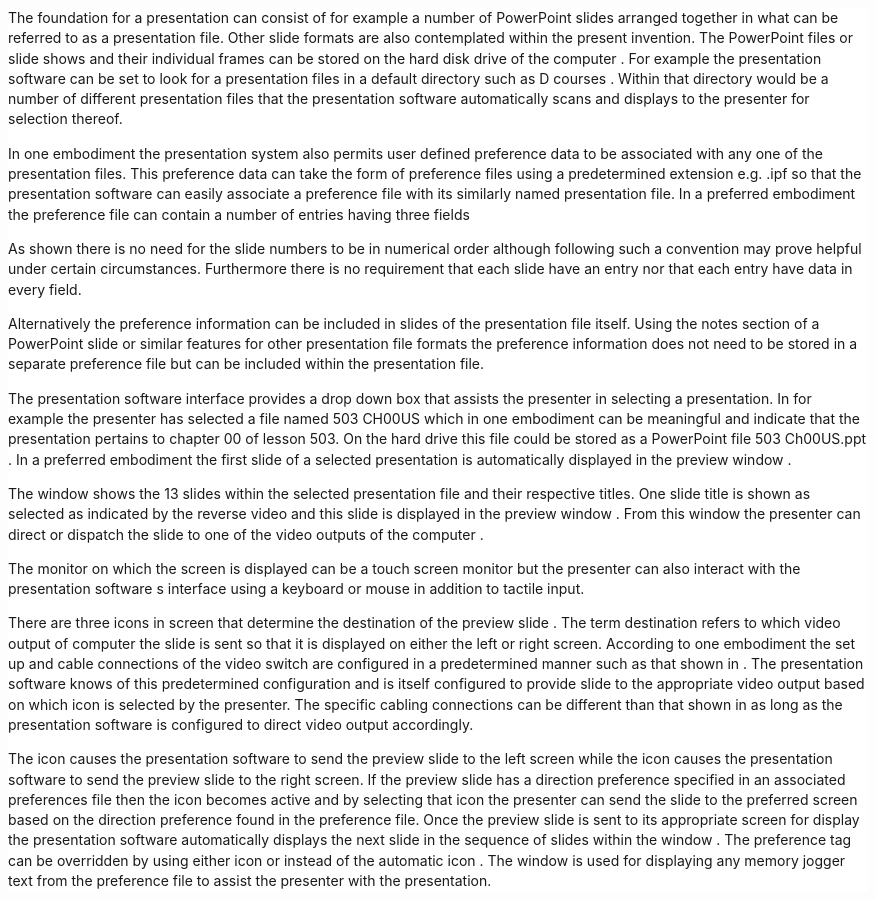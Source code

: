The foundation for a presentation can consist of for example a number of PowerPoint slides arranged together in what can be referred to as a presentation file. Other slide formats are also contemplated within the present invention. The PowerPoint files or slide shows and their individual frames can be stored on the hard disk drive of the computer . For example the presentation software can be set to look for a presentation files in a default directory such as D courses . Within that directory would be a number of different presentation files that the presentation software automatically scans and displays to the presenter for selection thereof.

In one embodiment the presentation system also permits user defined preference data to be associated with any one of the presentation files. This preference data can take the form of preference files using a predetermined extension e.g. .ipf so that the presentation software can easily associate a preference file with its similarly named presentation file. In a preferred embodiment the preference file can contain a number of entries having three fields 

As shown there is no need for the slide numbers to be in numerical order although following such a convention may prove helpful under certain circumstances. Furthermore there is no requirement that each slide have an entry nor that each entry have data in every field.

Alternatively the preference information can be included in slides of the presentation file itself. Using the notes section of a PowerPoint slide or similar features for other presentation file formats the preference information does not need to be stored in a separate preference file but can be included within the presentation file.

The presentation software interface provides a drop down box that assists the presenter in selecting a presentation. In for example the presenter has selected a file named 503 CH00US which in one embodiment can be meaningful and indicate that the presentation pertains to chapter 00 of lesson 503. On the hard drive this file could be stored as a PowerPoint file 503 Ch00US.ppt . In a preferred embodiment the first slide of a selected presentation is automatically displayed in the preview window .

The window shows the 13 slides within the selected presentation file and their respective titles. One slide title is shown as selected as indicated by the reverse video and this slide is displayed in the preview window . From this window the presenter can direct or dispatch the slide to one of the video outputs of the computer .

The monitor on which the screen is displayed can be a touch screen monitor but the presenter can also interact with the presentation software s interface using a keyboard or mouse in addition to tactile input.

There are three icons in screen that determine the destination of the preview slide . The term destination refers to which video output of computer the slide is sent so that it is displayed on either the left or right screen. According to one embodiment the set up and cable connections of the video switch are configured in a predetermined manner such as that shown in . The presentation software knows of this predetermined configuration and is itself configured to provide slide to the appropriate video output based on which icon is selected by the presenter. The specific cabling connections can be different than that shown in as long as the presentation software is configured to direct video output accordingly.

The icon causes the presentation software to send the preview slide to the left screen while the icon causes the presentation software to send the preview slide to the right screen. If the preview slide has a direction preference specified in an associated preferences file then the icon becomes active and by selecting that icon the presenter can send the slide to the preferred screen based on the direction preference found in the preference file. Once the preview slide is sent to its appropriate screen for display the presentation software automatically displays the next slide in the sequence of slides within the window . The preference tag can be overridden by using either icon or instead of the automatic icon . The window is used for displaying any memory jogger text from the preference file to assist the presenter with the presentation.
